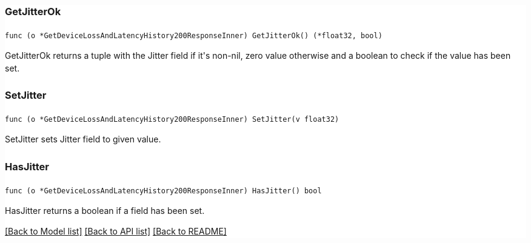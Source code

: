 ### GetJitterOk

`func (o *GetDeviceLossAndLatencyHistory200ResponseInner) GetJitterOk() (*float32, bool)`

GetJitterOk returns a tuple with the Jitter field if it's non-nil, zero value otherwise
and a boolean to check if the value has been set.

### SetJitter

`func (o *GetDeviceLossAndLatencyHistory200ResponseInner) SetJitter(v float32)`

SetJitter sets Jitter field to given value.

### HasJitter

`func (o *GetDeviceLossAndLatencyHistory200ResponseInner) HasJitter() bool`

HasJitter returns a boolean if a field has been set.


[[Back to Model list]](../README.md#documentation-for-models) [[Back to API list]](../README.md#documentation-for-api-endpoints) [[Back to README]](../README.md)


